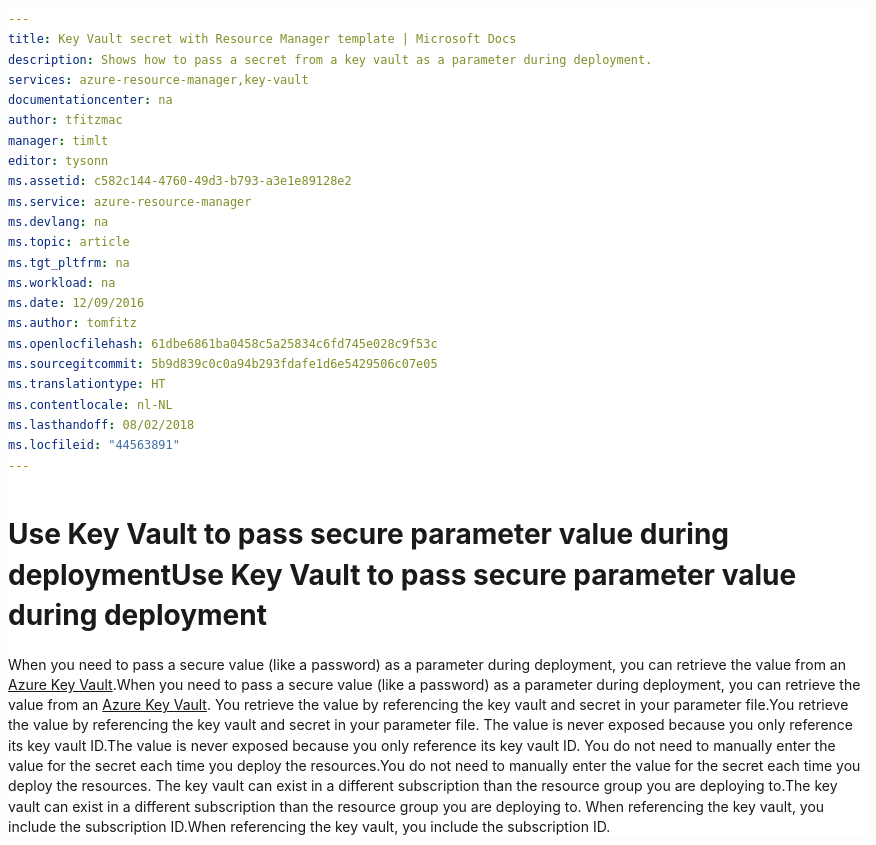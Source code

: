 ```yaml
---
title: Key Vault secret with Resource Manager template | Microsoft Docs
description: Shows how to pass a secret from a key vault as a parameter during deployment.
services: azure-resource-manager,key-vault
documentationcenter: na
author: tfitzmac
manager: timlt
editor: tysonn
ms.assetid: c582c144-4760-49d3-b793-a3e1e89128e2
ms.service: azure-resource-manager
ms.devlang: na
ms.topic: article
ms.tgt_pltfrm: na
ms.workload: na
ms.date: 12/09/2016
ms.author: tomfitz
ms.openlocfilehash: 61dbe6861ba0458c5a25834c6fd745e028c9f53c
ms.sourcegitcommit: 5b9d839c0c0a94b293fdafe1d6e5429506c07e05
ms.translationtype: HT
ms.contentlocale: nl-NL
ms.lasthandoff: 08/02/2018
ms.locfileid: "44563891"
---
```

# <a name="use-key-vault-to-pass-secure-parameter-value-during-deployment"></a><span data-ttu-id="6fce3-103">Use Key Vault to pass secure parameter value during deployment</span><span class="sxs-lookup"><span data-stu-id="6fce3-103">Use Key Vault to pass secure parameter value during deployment</span></span>

<span data-ttu-id="6fce3-104">When you need to pass a secure value (like a password) as a parameter during deployment, you can retrieve the value from an [Azure Key Vault](../key-vault/key-vault-whatis.md).</span><span class="sxs-lookup"><span data-stu-id="6fce3-104">When you need to pass a secure value (like a password) as a parameter during deployment, you can retrieve the value from an [Azure Key Vault](../key-vault/key-vault-whatis.md).</span></span> <span data-ttu-id="6fce3-105">You retrieve the value by referencing the key vault and secret in your parameter file.</span><span class="sxs-lookup"><span data-stu-id="6fce3-105">You retrieve the value by referencing the key vault and secret in your parameter file.</span></span> <span data-ttu-id="6fce3-106">The value is never exposed because you only reference its key vault ID.</span><span class="sxs-lookup"><span data-stu-id="6fce3-106">The value is never exposed because you only reference its key vault ID.</span></span> <span data-ttu-id="6fce3-107">You do not need to manually enter the value for the secret each time you deploy the resources.</span><span class="sxs-lookup"><span data-stu-id="6fce3-107">You do not need to manually enter the value for the secret each time you deploy the resources.</span></span> <span data-ttu-id="6fce3-108">The key vault can exist in a different subscription than the resource group you are deploying to.</span><span class="sxs-lookup"><span data-stu-id="6fce3-108">The key vault can exist in a different subscription than the resource group you are deploying to.</span></span> <span data-ttu-id="6fce3-109">When referencing the key vault, you include the subscription ID.</span><span class="sxs-lookup"><span data-stu-id="6fce3-109">When referencing the key vault, you include the subscription ID.</span></span>
